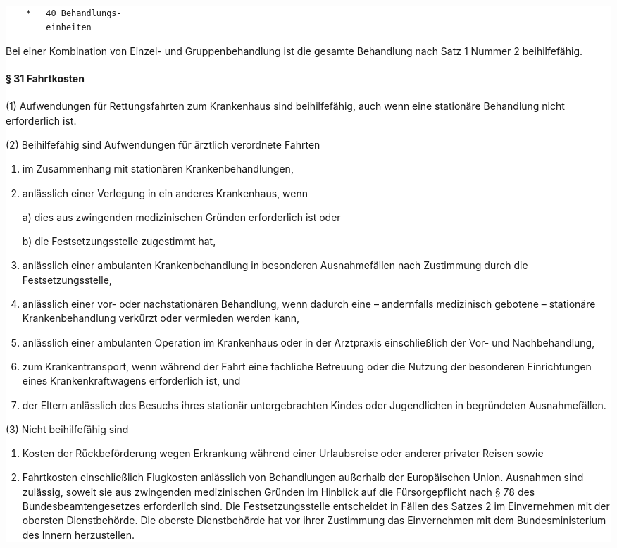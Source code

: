         *   40 Behandlungs-
            einheiten






Bei einer Kombination von Einzel- und Gruppenbehandlung ist die
gesamte Behandlung nach Satz 1 Nummer 2 beihilfefähig.

#### § 31 Fahrtkosten

(1) Aufwendungen für Rettungsfahrten zum Krankenhaus sind
beihilfefähig, auch wenn eine stationäre Behandlung nicht erforderlich
ist.

(2) Beihilfefähig sind Aufwendungen für ärztlich verordnete Fahrten

1.  im Zusammenhang mit stationären Krankenbehandlungen,


2.  anlässlich einer Verlegung in ein anderes Krankenhaus, wenn

    a)  dies aus zwingenden medizinischen Gründen erforderlich ist oder


    b)  die Festsetzungsstelle zugestimmt hat,





3.  anlässlich einer ambulanten Krankenbehandlung in besonderen
    Ausnahmefällen nach Zustimmung durch die Festsetzungsstelle,


4.  anlässlich einer vor- oder nachstationären Behandlung, wenn dadurch
    eine – andernfalls medizinisch gebotene – stationäre Krankenbehandlung
    verkürzt oder vermieden werden kann,


5.  anlässlich einer ambulanten Operation im Krankenhaus oder in der
    Arztpraxis einschließlich der Vor- und Nachbehandlung,


6.  zum Krankentransport, wenn während der Fahrt eine fachliche Betreuung
    oder die Nutzung der besonderen Einrichtungen eines Krankenkraftwagens
    erforderlich ist, und


7.  der Eltern anlässlich des Besuchs ihres stationär untergebrachten
    Kindes oder Jugendlichen in begründeten Ausnahmefällen.




(3) Nicht beihilfefähig sind

1.  Kosten der Rückbeförderung wegen Erkrankung während einer Urlaubsreise
    oder anderer privater Reisen sowie


2.  Fahrtkosten einschließlich Flugkosten anlässlich von Behandlungen
    außerhalb der Europäischen Union. Ausnahmen sind zulässig, soweit sie
    aus zwingenden medizinischen Gründen im Hinblick auf die
    Fürsorgepflicht nach § 78 des Bundesbeamtengesetzes erforderlich sind.
    Die Festsetzungsstelle entscheidet in Fällen des Satzes 2 im
    Einvernehmen mit der obersten Dienstbehörde. Die oberste Dienstbehörde
    hat vor ihrer Zustimmung das Einvernehmen mit dem Bundesministerium
    des Innern herzustellen.
